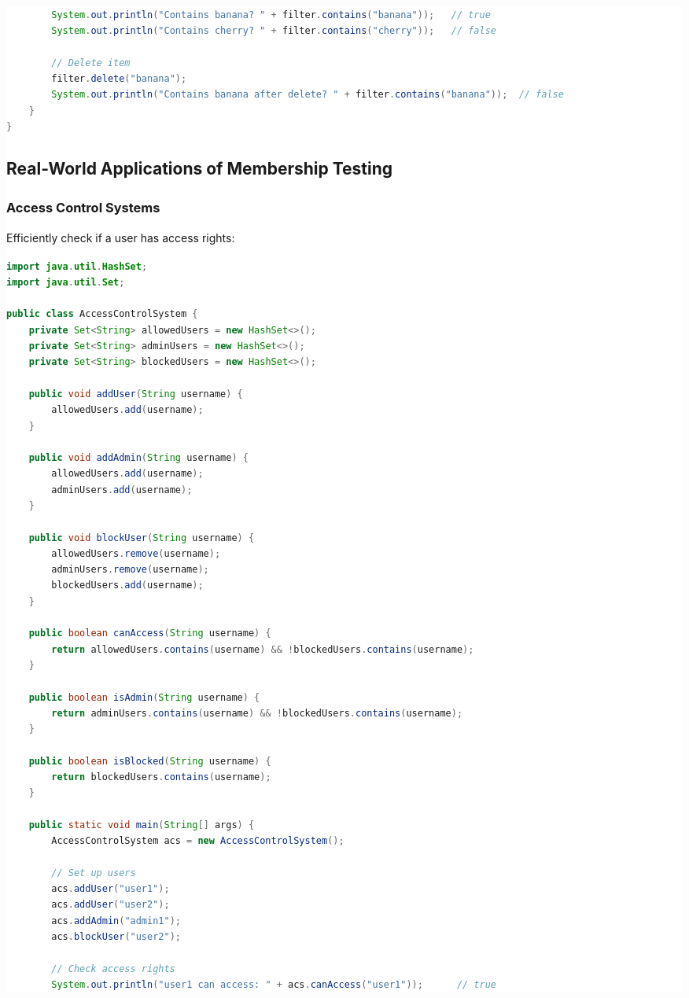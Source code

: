 ```java
        System.out.println("Contains banana? " + filter.contains("banana"));   // true
        System.out.println("Contains cherry? " + filter.contains("cherry"));   // false
        
        // Delete item
        filter.delete("banana");
        System.out.println("Contains banana after delete? " + filter.contains("banana"));  // false
    }
}
```

## Real-World Applications of Membership Testing

### Access Control Systems

Efficiently check if a user has access rights:

```java
import java.util.HashSet;
import java.util.Set;

public class AccessControlSystem {
    private Set<String> allowedUsers = new HashSet<>();
    private Set<String> adminUsers = new HashSet<>();
    private Set<String> blockedUsers = new HashSet<>();
    
    public void addUser(String username) {
        allowedUsers.add(username);
    }
    
    public void addAdmin(String username) {
        allowedUsers.add(username);
        adminUsers.add(username);
    }
    
    public void blockUser(String username) {
        allowedUsers.remove(username);
        adminUsers.remove(username);
        blockedUsers.add(username);
    }
    
    public boolean canAccess(String username) {
        return allowedUsers.contains(username) && !blockedUsers.contains(username);
    }
    
    public boolean isAdmin(String username) {
        return adminUsers.contains(username) && !blockedUsers.contains(username);
    }
    
    public boolean isBlocked(String username) {
        return blockedUsers.contains(username);
    }
    
    public static void main(String[] args) {
        AccessControlSystem acs = new AccessControlSystem();
        
        // Set up users
        acs.addUser("user1");
        acs.addUser("user2");
        acs.addAdmin("admin1");
        acs.blockUser("user2");
        
        // Check access rights
        System.out.println("user1 can access: " + acs.canAccess("user1"));      // true
```